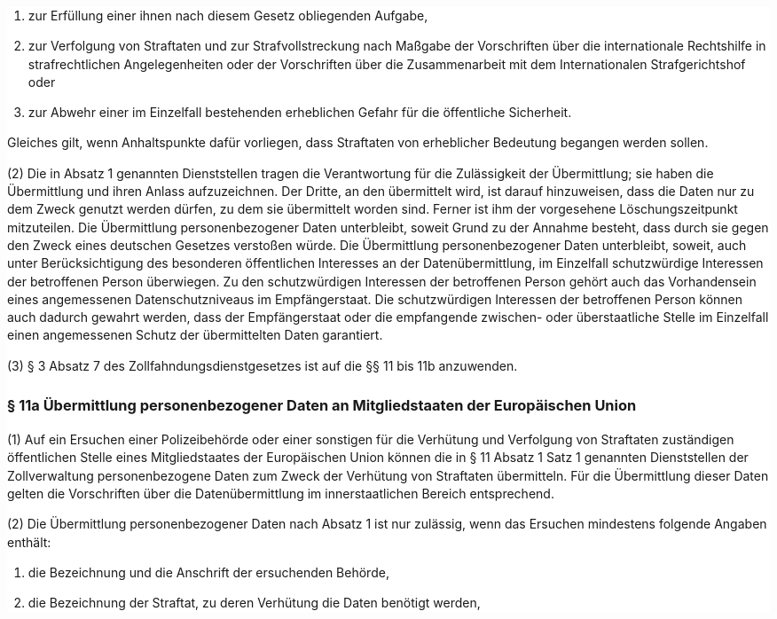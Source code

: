 1.  zur Erfüllung einer ihnen nach diesem Gesetz obliegenden Aufgabe,


2.  zur Verfolgung von Straftaten und zur Strafvollstreckung nach Maßgabe
    der Vorschriften über die internationale Rechtshilfe in
    strafrechtlichen Angelegenheiten oder der Vorschriften über die
    Zusammenarbeit mit dem Internationalen Strafgerichtshof oder


3.  zur Abwehr einer im Einzelfall bestehenden erheblichen Gefahr für die
    öffentliche Sicherheit.



Gleiches gilt, wenn Anhaltspunkte dafür vorliegen, dass Straftaten von
erheblicher Bedeutung begangen werden sollen.

(2) Die in Absatz 1 genannten Dienststellen tragen die Verantwortung
für die Zulässigkeit der Übermittlung; sie haben die Übermittlung und
ihren Anlass aufzuzeichnen. Der Dritte, an den übermittelt wird, ist
darauf hinzuweisen, dass die Daten nur zu dem Zweck genutzt werden
dürfen, zu dem sie übermittelt worden sind. Ferner ist ihm der
vorgesehene Löschungszeitpunkt mitzuteilen. Die Übermittlung
personenbezogener Daten unterbleibt, soweit Grund zu der Annahme
besteht, dass durch sie gegen den Zweck eines deutschen Gesetzes
verstoßen würde. Die Übermittlung personenbezogener Daten unterbleibt,
soweit, auch unter Berücksichtigung des besonderen öffentlichen
Interesses an der Datenübermittlung, im Einzelfall schutzwürdige
Interessen der betroffenen Person überwiegen. Zu den schutzwürdigen
Interessen der betroffenen Person gehört auch das Vorhandensein eines
angemessenen Datenschutzniveaus im Empfängerstaat. Die schutzwürdigen
Interessen der betroffenen Person können auch dadurch gewahrt werden,
dass der Empfängerstaat oder die empfangende zwischen- oder
überstaatliche Stelle im Einzelfall einen angemessenen Schutz der
übermittelten Daten garantiert.

(3) § 3 Absatz 7 des Zollfahndungsdienstgesetzes ist auf die §§ 11 bis
11b anzuwenden.


### § 11a Übermittlung personenbezogener Daten an Mitgliedstaaten der Europäischen Union

(1) Auf ein Ersuchen einer Polizeibehörde oder einer sonstigen für die
Verhütung und Verfolgung von Straftaten zuständigen öffentlichen
Stelle eines Mitgliedstaates der Europäischen Union können die in § 11
Absatz 1 Satz 1 genannten Dienststellen der Zollverwaltung
personenbezogene Daten zum Zweck der Verhütung von Straftaten
übermitteln. Für die Übermittlung dieser Daten gelten die Vorschriften
über die Datenübermittlung im innerstaatlichen Bereich entsprechend.

(2) Die Übermittlung personenbezogener Daten nach Absatz 1 ist nur
zulässig, wenn das Ersuchen mindestens folgende Angaben enthält:

1.  die Bezeichnung und die Anschrift der ersuchenden Behörde,


2.  die Bezeichnung der Straftat, zu deren Verhütung die Daten benötigt
    werden,
